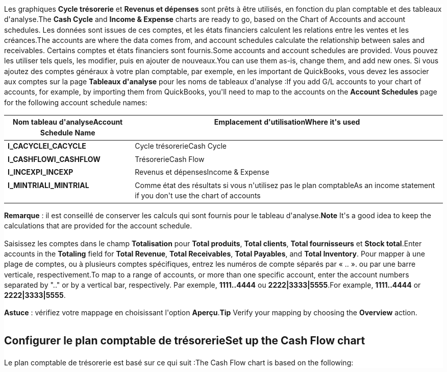 <span data-ttu-id="eeb31-111">Les graphiques **Cycle trésorerie** et **Revenus et dépenses** sont prêts à être utilisés, en fonction du plan comptable et des tableaux d'analyse.</span><span class="sxs-lookup"><span data-stu-id="eeb31-111">The **Cash Cycle** and **Income & Expense** charts are ready to go, based on the Chart of Accounts and account schedules.</span></span> <span data-ttu-id="eeb31-112">Les données sont issues de ces comptes, et les états financiers calculent les relations entre les ventes et les créances.</span><span class="sxs-lookup"><span data-stu-id="eeb31-112">The accounts are where the data comes from, and account schedules calculate the relationship between sales and receivables.</span></span> <span data-ttu-id="eeb31-113">Certains comptes et états financiers sont fournis.</span><span class="sxs-lookup"><span data-stu-id="eeb31-113">Some accounts and account schedules are provided.</span></span> <span data-ttu-id="eeb31-114">Vous pouvez les utiliser tels quels, les modifier, puis en ajouter de nouveaux.</span><span class="sxs-lookup"><span data-stu-id="eeb31-114">You can use them as-is, change them, and add new ones.</span></span> <span data-ttu-id="eeb31-115">Si vous ajoutez des comptes généraux à votre plan comptable, par exemple, en les important de QuickBooks, vous devez les associer aux comptes sur la page **Tableaux d'analyse** pour les noms de tableaux d'analyse :</span><span class="sxs-lookup"><span data-stu-id="eeb31-115">If you add G/L accounts to your chart of accounts, for example, by importing them from QuickBooks, you'll need to map to the accounts on the **Account Schedules** page for the following account schedule names:</span></span>  

| <span data-ttu-id="eeb31-116">Nom tableau d'analyse</span><span class="sxs-lookup"><span data-stu-id="eeb31-116">Account Schedule Name</span></span> | <span data-ttu-id="eeb31-117">Emplacement d'utilisation</span><span class="sxs-lookup"><span data-stu-id="eeb31-117">Where it's used</span></span> |
| --- | --- |
| <span data-ttu-id="eeb31-118">**I_CACYCLE**</span><span class="sxs-lookup"><span data-stu-id="eeb31-118">**I_CACYCLE**</span></span> |<span data-ttu-id="eeb31-119">Cycle trésorerie</span><span class="sxs-lookup"><span data-stu-id="eeb31-119">Cash Cycle</span></span> |
| <span data-ttu-id="eeb31-120">**I_CASHFLOW**</span><span class="sxs-lookup"><span data-stu-id="eeb31-120">**I_CASHFLOW**</span></span> |<span data-ttu-id="eeb31-121">Trésorerie</span><span class="sxs-lookup"><span data-stu-id="eeb31-121">Cash Flow</span></span> |
| <span data-ttu-id="eeb31-122">**I_INCEXP**</span><span class="sxs-lookup"><span data-stu-id="eeb31-122">**I_INCEXP**</span></span> |<span data-ttu-id="eeb31-123">Revenus et dépenses</span><span class="sxs-lookup"><span data-stu-id="eeb31-123">Income & Expense</span></span> |
| <span data-ttu-id="eeb31-124">**I_MINTRIAL**</span><span class="sxs-lookup"><span data-stu-id="eeb31-124">**I_MINTRIAL**</span></span> |<span data-ttu-id="eeb31-125">Comme état des résultats si vous n'utilisez pas le plan comptable</span><span class="sxs-lookup"><span data-stu-id="eeb31-125">As an income statement if you don't use the chart of accounts</span></span> |

<span data-ttu-id="eeb31-126">**Remarque** : il est conseillé de conserver les calculs qui sont fournis pour le tableau d'analyse.</span><span class="sxs-lookup"><span data-stu-id="eeb31-126">**Note** It's a good idea to keep the calculations that are provided for the account schedule.</span></span>  

<span data-ttu-id="eeb31-127">Saisissez les comptes dans le champ **Totalisation** pour **Total produits**, **Total clients**, **Total fournisseurs** et **Stock total**.</span><span class="sxs-lookup"><span data-stu-id="eeb31-127">Enter accounts in the **Totaling** field for **Total Revenue**, **Total Receivables**, **Total Payables**, and **Total Inventory**.</span></span> <span data-ttu-id="eeb31-128">Pour mapper à une plage de comptes, ou à plusieurs comptes spécifiques, entrez les numéros de compte séparés par « .. ». ou par une barre verticale, respectivement.</span><span class="sxs-lookup"><span data-stu-id="eeb31-128">To map to a range of accounts, or more than one specific account, enter the account numbers separated by ".." or by a vertical bar, respectively.</span></span> <span data-ttu-id="eeb31-129">Par exemple, **1111..4444** ou **2222|3333|5555**.</span><span class="sxs-lookup"><span data-stu-id="eeb31-129">For example, **1111..4444** or **2222|3333|5555**.</span></span>  

<span data-ttu-id="eeb31-130">**Astuce** : vérifiez votre mappage en choisissant l'option **Aperçu**.</span><span class="sxs-lookup"><span data-stu-id="eeb31-130">**Tip** Verify your mapping by choosing the **Overview** action.</span></span>  

## <a name="set-up-the-cash-flow-chart"></a><span data-ttu-id="eeb31-131">Configurer le plan comptable de trésorerie</span><span class="sxs-lookup"><span data-stu-id="eeb31-131">Set up the Cash Flow chart</span></span>
<span data-ttu-id="eeb31-132">Le plan comptable de trésorerie est basé sur ce qui suit :</span><span class="sxs-lookup"><span data-stu-id="eeb31-132">The Cash Flow chart is based on the following:</span></span>  
